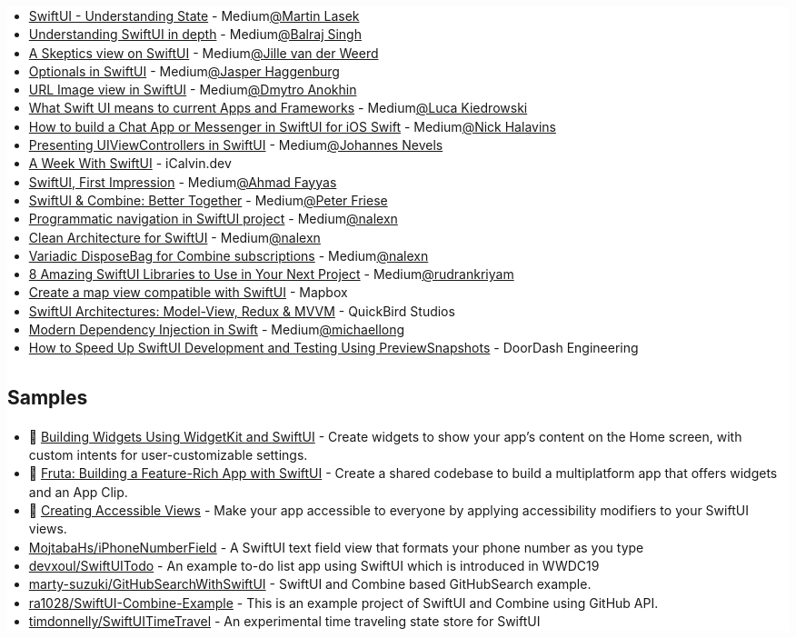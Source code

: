 * [SwiftUI - Understanding State](https://medium.com/@martinlasek/swiftui-understanding-state-8afa23fd9f1f) - Medium[@Martin Lasek](https://medium.com/@martinlasek)
* [Understanding SwiftUI in depth](https://medium.com/techtron/understanding-swiftui-in-depth-58d42614619e) - Medium[@Balraj Singh](https://medium.com/@erbalrajs)
* [A Skeptics view on SwiftUI](https://medium.com/@JillevdWeerd/a-skeptics-view-on-swiftui-cc6636b6fd3b) - Medium[@Jille van der Weerd](https://medium.com/@JillevdWeerd)
* [Optionals in SwiftUI](https://medium.com/q42-engineering/swiftui-optionals-ead04edd439f) - Medium[@Jasper Haggenburg](https://medium.com/@jpunt)
* [URL Image view in SwiftUI](https://medium.com/@dmytro.anokhin/url-image-view-in-swiftui-f08f85d942d8) - Medium[@Dmytro Anokhin](https://medium.com/@dmytro.anokhin)
* [What Swift UI means to current Apps and Frameworks](https://medium.com/@luca.kiedrowski/what-swift-ui-means-to-current-apps-and-frameworks-goodbye-hybrid-apps-77479a1ba0d9) - Medium[@Luca Kiedrowski](https://medium.com/@luca.kiedrowski)
* [How to build a Chat App or Messenger in SwiftUI for iOS Swift](https://medium.com/@halavins/how-to-build-a-chat-app-or-messenger-in-swiftui-for-ios-swift-b46dbe5cc0ab) - Medium[@Nick Halavins](https://medium.com/@halavins)
* [Presenting UIViewControllers in SwiftUI](https://medium.com/@Johannes_Nevels/presenting-uiviewcontrollers-in-swiftui-22388616a24c) - Medium[@Johannes Nevels](https://medium.com/@Johannes_Nevels)
* [A Week With SwiftUI](https://icalvin.dev/post/403) - iCalvin.dev
* [SwiftUI, First Impression](https://medium.com/@ahmadfayyas/swiftui-first-impression-37a734fa6f02) - Medium[@Ahmad Fayyas](https://medium.com/@ahmadfayyas)
* [SwiftUI & Combine: Better Together](https://medium.com/flawless-app-stories/swiftui-plus-combine-equals-love-791ad444a082) - Medium[@Peter Friese](https://medium.com/@peterfriese)
* [Programmatic navigation in SwiftUI project](https://medium.com/flawless-app-stories/programmatic-navigation-in-swiftui-project-81200f35150) - Medium[@nalexn](https://medium.com/@nalexn)
* [Clean Architecture for SwiftUI](https://medium.com/swlh/clean-architecture-for-swiftui-6d6c4eb1cf6a) - Medium[@nalexn](https://medium.com/@nalexn)
* [Variadic DisposeBag for Combine subscriptions](https://medium.com/better-programming/cancelbag-d928d126e8ca) - Medium[@nalexn](https://medium.com/@nalexn)
* [8 Amazing SwiftUI Libraries to Use in Your Next Project](https://medium.com/better-programming/8-amazing-swiftui-libraries-to-use-in-your-next-project-52efaf211143) - Medium[@rudrankriyam](https://medium.com/@rudrankriyam)
* [Create a map view compatible with SwiftUI](https://docs.mapbox.com/help/tutorials/ios-swiftui/) - Mapbox
* [SwiftUI Architectures: Model-View, Redux & MVVM](https://quickbirdstudios.com/blog/swiftui-architecture-redux-mvvm/) - QuickBird Studios
* [Modern Dependency Injection in Swift](https://medium.com/better-programming/modern-dependency-injection-in-swift-952286b308be) - Medium[@michaellong](https://medium.com/@michaellong)
* [How to Speed Up SwiftUI Development and Testing Using PreviewSnapshots](https://doordash.engineering/2023/01/18/how-to-speed-up-swiftui-development-and-testing-using-previewsnapshots/) - DoorDash Engineering

## Samples
*  [Building Widgets Using WidgetKit and SwiftUI](https://developer.apple.com/documentation/widgetkit/building_widgets_using_widgetkit_and_swiftui) - Create widgets to show your app’s content on the Home screen, with custom intents for user-customizable settings.
*  [Fruta: Building a Feature-Rich App with SwiftUI](https://developer.apple.com/documentation/swiftui/fruta_building_a_feature-rich_app_with_swiftui) - Create a shared codebase to build a multiplatform app that offers widgets and an App Clip.
*  [Creating Accessible Views](https://developer.apple.com/documentation/accessibility/creating_accessible_views) - Make your app accessible to everyone by applying accessibility modifiers to your SwiftUI views.
* [MojtabaHs/iPhoneNumberField](https://github.com/MojtabaHs/iPhoneNumberField) - A SwiftUI text field view that formats your phone number as you type
* [devxoul/SwiftUITodo](https://github.com/devxoul/SwiftUITodo) - An example to-do list app using SwiftUI which is introduced in WWDC19
* [marty-suzuki/GitHubSearchWithSwiftUI](https://github.com/marty-suzuki/GitHubSearchWithSwiftUI) - SwiftUI and Combine based GitHubSearch example.
* [ra1028/SwiftUI-Combine-Example](https://github.com/ra1028/SwiftUI-Combine-Example) - This is an example project of SwiftUI and Combine using GitHub API.
* [timdonnelly/SwiftUITimeTravel](https://github.com/timdonnelly/SwiftUITimeTravel) - An experimental time traveling state store for SwiftUI